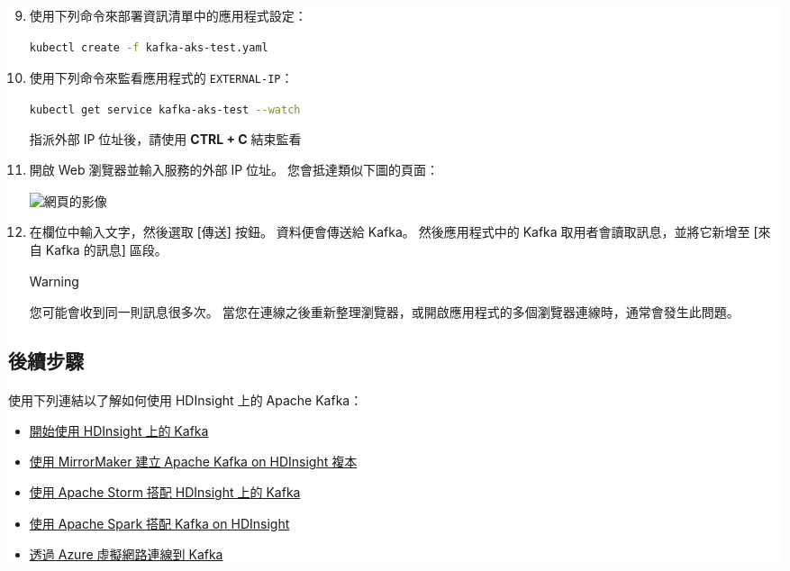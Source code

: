 9. 使用下列命令來部署資訊清單中的應用程式設定：

    ```bash
    kubectl create -f kafka-aks-test.yaml
    ```

10. 使用下列命令來監看應用程式的 `EXTERNAL-IP`：

    ```bash
    kubectl get service kafka-aks-test --watch
    ```

    指派外部 IP 位址後，請使用 __CTRL + C__ 結束監看

11. 開啟 Web 瀏覽器並輸入服務的外部 IP 位址。 您會抵達類似下圖的頁面：

    ![網頁的影像](./media/apache-kafka-azure-container-services/test-web-page.png)

12. 在欄位中輸入文字，然後選取 [傳送] 按鈕。 資料便會傳送給 Kafka。 然後應用程式中的 Kafka 取用者會讀取訊息，並將它新增至 [來自 Kafka 的訊息] 區段。

    > [!WARNING]
    > 您可能會收到同一則訊息很多次。 當您在連線之後重新整理瀏覽器，或開啟應用程式的多個瀏覽器連線時，通常會發生此問題。

## <a name="next-steps"></a>後續步驟

使用下列連結以了解如何使用 HDInsight 上的 Apache Kafka：

* [開始使用 HDInsight 上的 Kafka](apache-kafka-get-started.md)

* [使用 MirrorMaker 建立 Apache Kafka on HDInsight 複本](apache-kafka-mirroring.md)

* [使用 Apache Storm 搭配 HDInsight 上的 Kafka](../hdinsight-apache-storm-with-kafka.md)

* [使用 Apache Spark 搭配 Kafka on HDInsight](../hdinsight-apache-spark-with-kafka.md)

* [透過 Azure 虛擬網路連線到 Kafka](apache-kafka-connect-vpn-gateway.md)
